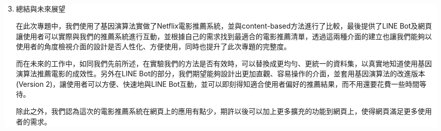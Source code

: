 3. 總結與未來展望

    在此次專題中，我們使用了基因演算法實做了Netflix電影推薦系統，並與content-based方法進行了比較，最後提供了LINE Bot及網頁讓使用者可以實際與我們的推薦系統進行互動，並根據自己的需求找到最適合的電影推薦清單，透過這兩種介面的建立也讓我們能夠以使用者的角度檢視介面的設計是否人性化、方便使用，同時也提升了此次專題的完整度。

    而在未來的工作中，如同我們先前所述，在實驗我們的方法是否有效時，可以替換成更均勻、更統一的資料集，以真實地知道使用基因演算法推薦電影的成效性。另外在LINE Bot的部分，我們期望能夠設計出更加直觀、容易操作的介面，並套用基因演算法的改進版本(Version 2)，讓使用者可以方便、快速地與LINE Bot互動，並可以即刻得知適合使用者偏好的推薦結果，而不用還要花費一些時間等待。

    除此之外，我們認為這次的電影推薦系統在網頁上的應用有點少，期許以後可以加上更多擴充的功能到網頁上，使得網頁滿足更多使用者的需求。

